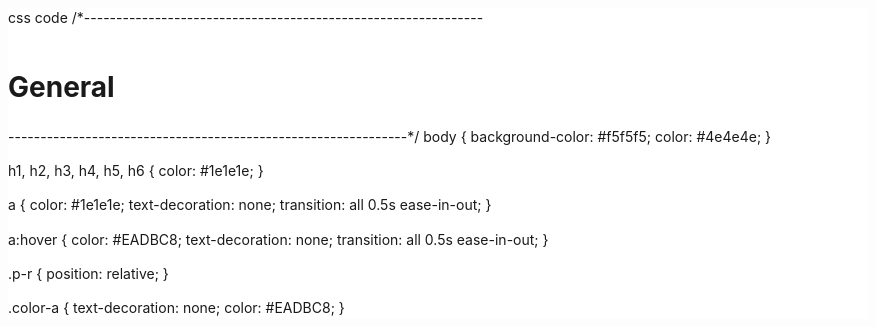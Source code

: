   <div id="preloader"></div>
  <a href="#" class="back-to-top d-flex align-items-center justify-content-center"><i
      class="bi bi-arrow-up-short"></i></a>

  
  <script src="assets/vendor/purecounter/purecounter_vanilla.js"></script>
  <script src="assets/vendor/bootstrap/js/bootstrap.bundle.min.js"></script>
  <script src="assets/vendor/glightbox/js/glightbox.min.js"></script>
  <script src="assets/vendor/swiper/swiper-bundle.min.js"></script>
  <script src="assets/vendor/typed.js/typed.umd.js"></script>
  <script src="assets/vendor/php-email-form/validate.js"></script>

  
  <script src="assets/js/main.js"></script>

</body>

</html>

css code
/*--------------------------------------------------------------
# General
--------------------------------------------------------------*/
body {
  background-color: #f5f5f5;
  color: #4e4e4e;
}

h1,
h2,
h3,
h4,
h5,
h6 {
  color: #1e1e1e;
}

a {
  color: #1e1e1e;
  text-decoration: none;
  transition: all 0.5s ease-in-out;
}

a:hover {
  color: #EADBC8;
  text-decoration: none;
  transition: all 0.5s ease-in-out;
}

.p-r {
  position: relative;
}

.color-a {
  text-decoration: none;
  color: #EADBC8;
}
